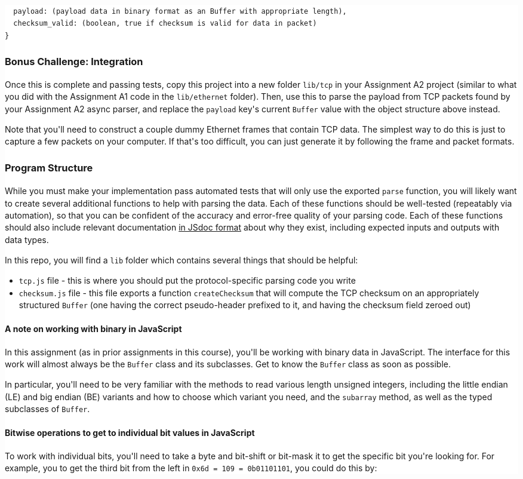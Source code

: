 ```{text}
  payload: (payload data in binary format as an Buffer with appropriate length),
  checksum_valid: (boolean, true if checksum is valid for data in packet)
}
```

### Bonus Challenge: Integration

Once this is complete and passing tests, copy this project into a new folder `lib/tcp` in
your Assignment A2 project (similar to what you did with the Assignment A1 code in the
`lib/ethernet` folder). Then, use this to parse the payload from TCP packets found by your
Assignment A2 async parser, and replace the `payload` key's current `Buffer` value with the
object structure above instead.

Note that you'll need to construct a couple dummy Ethernet frames that contain TCP
data. The simplest way to do this is just to capture a few packets on your computer. If
that's too difficult, you can just generate it by following the frame and packet formats.

### Program Structure

While you must make your implementation pass automated tests that
will only use the exported `parse` function, you will likely want
to create several additional functions to help with parsing the data.
Each of these functions should be well-tested (repeatably via automation),
so that you can be confident of the accuracy and error-free quality of
your parsing code. Each of these functions should also include relevant
documentation [in JSdoc format](https://jsdoc.app/) about why they exist,
including expected inputs and outputs with data types.

In this repo, you will find a `lib` folder which contains several things
that should be helpful:

- `tcp.js` file - this is where you should put the protocol-specific
  parsing code you write
- `checksum.js` file - this file exports a function `createChecksum`
  that will compute the TCP checksum on an appropriately structured
  `Buffer` (one having the correct pseudo-header prefixed to it, and
  having the checksum field zeroed out)

#### A note on working with binary in JavaScript

In this assignment (as in prior assignments in this course), you'll be
working with binary data in JavaScript. The interface for this work
will almost always be the `Buffer` class and its subclasses. Get to know
the `Buffer` class as soon as possible.

In particular, you'll need to be very familiar with the methods to read
various length unsigned integers, including the little endian (LE) and
big endian (BE) variants and how to choose which variant you need, and the
`subarray` method, as well as the typed subclasses of `Buffer`.

#### Bitwise operations to get to individual bit values in JavaScript

To work with individual bits, you'll need to take a byte and bit-shift or
bit-mask it to get the specific bit you're looking for. For example, you
to get the third bit from the left in `0x6d = 109 = 0b01101101`, you could
do this by:
